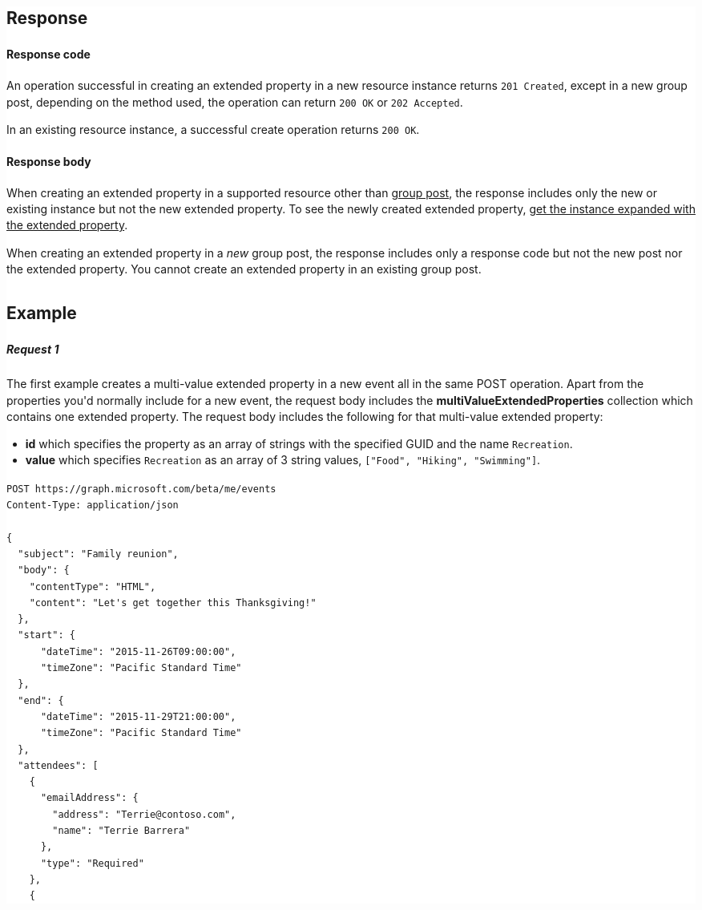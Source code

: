 ## Response

#### Response code
An operation successful in creating an extended property in a new resource instance returns `201 Created`, except in a new group post, 
depending on the method used, the operation can return `200 OK` or `202 Accepted`.

In an existing resource instance, a successful create operation returns `200 OK`. 


#### Response body

When creating an extended property in a supported resource other than [group post](../resources/post.md), the response includes only 
the new or existing instance but not the new extended property. To see the newly
created extended property, [get the instance expanded with the extended property](../api/multivaluelegacyextendedproperty_get.md).

When creating an extended property in a _new_ group post, the response includes only a response code but not the new post nor 
the extended property. You cannot create an extended property in an existing group post.


## Example
##### Request 1

The first example creates a multi-value extended property in a new event all in the same POST operation. Apart from the properties you'd normally 
include for a new event, the request body includes the **multiValueExtendedProperties** collection which contains one extended property. 
The request body includes the following for that multi-value extended property:

- **id** which specifies the property as an array of strings with the specified GUID and the name `Recreation`. 
- **value** which specifies `Recreation` as an array of 3 string values, `["Food", "Hiking", "Swimming"]`.
 


```http
POST https://graph.microsoft.com/beta/me/events
Content-Type: application/json

{
  "subject": "Family reunion",
  "body": {
    "contentType": "HTML",
    "content": "Let's get together this Thanksgiving!"
  },
  "start": {
      "dateTime": "2015-11-26T09:00:00",
      "timeZone": "Pacific Standard Time"
  },
  "end": {
      "dateTime": "2015-11-29T21:00:00",
      "timeZone": "Pacific Standard Time"
  },
  "attendees": [
    {
      "emailAddress": {
        "address": "Terrie@contoso.com",
        "name": "Terrie Barrera"
      },
      "type": "Required"
    },
    {
```
